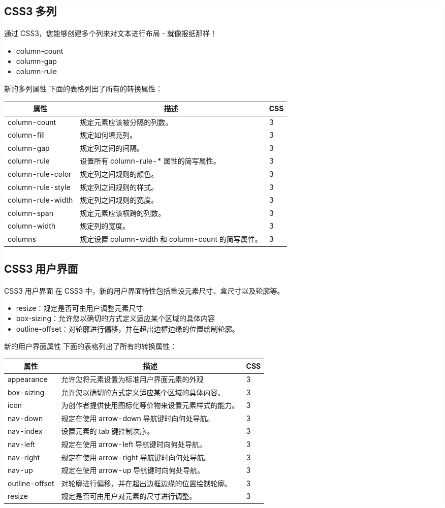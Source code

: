 ## CSS3 多列

通过 CSS3，您能够创建多个列来对文本进行布局 - 就像报纸那样！

- column-count
- column-gap
- column-rule

新的多列属性
下面的表格列出了所有的转换属性：

|属性|描述|CSS|
|---|---|---|
|column-count|规定元素应该被分隔的列数。|3|
|column-fill|规定如何填充列。|3|
|column-gap|规定列之间的间隔。|3|
|column-rule|设置所有 column-rule-* 属性的简写属性。|3|
|column-rule-color|规定列之间规则的颜色。|3|
|column-rule-style|规定列之间规则的样式。|3|
|column-rule-width|规定列之间规则的宽度。|3|
|column-span|规定元素应该横跨的列数。|3|
|column-width|规定列的宽度。|3|
|columns|规定设置 column-width 和 column-count 的简写属性。|3|

## CSS3 用户界面

CSS3 用户界面
在 CSS3 中，新的用户界面特性包括重设元素尺寸、盒尺寸以及轮廓等。

- resize：规定是否可由用户调整元素尺寸
- box-sizing：允许您以确切的方式定义适应某个区域的具体内容
- outline-offset：对轮廓进行偏移，并在超出边框边缘的位置绘制轮廓。

新的用户界面属性
下面的表格列出了所有的转换属性：

|属性|描述|CSS|
|---|---|---|
|appearance|允许您将元素设置为标准用户界面元素的外观|3|
|box-sizing|允许您以确切的方式定义适应某个区域的具体内容。|3|
|icon|为创作者提供使用图标化等价物来设置元素样式的能力。|3|
|nav-down|规定在使用 arrow-down 导航键时向何处导航。|3|
|nav-index|设置元素的 tab 键控制次序。|3|
|nav-left|规定在使用 arrow-left 导航键时向何处导航。|3|
|nav-right|规定在使用 arrow-right 导航键时向何处导航。|3|
|nav-up|规定在使用 arrow-up 导航键时向何处导航。|3|
|outline-offset|对轮廓进行偏移，并在超出边框边缘的位置绘制轮廓。|3|
|resize|规定是否可由用户对元素的尺寸进行调整。|3|
